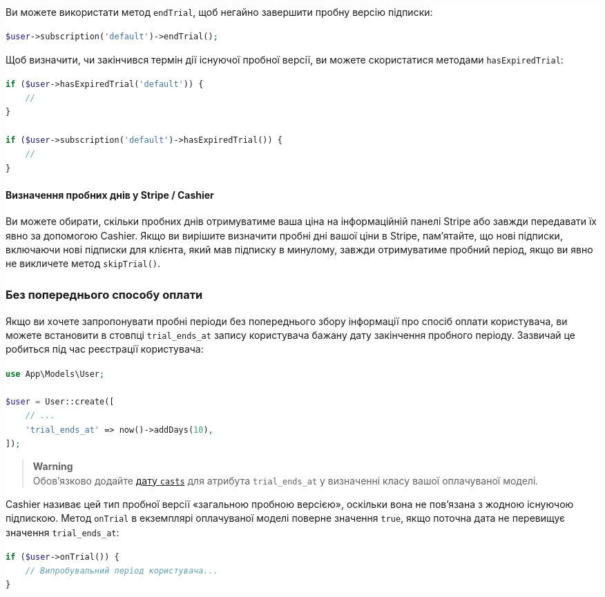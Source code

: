Ви можете використати метод `endTrial`, щоб негайно завершити пробну версію підписки:

```php
$user->subscription('default')->endTrial();
```

Щоб визначити, чи закінчився термін дії існуючої пробної версії, ви можете скористатися методами `hasExpiredTrial`:

```php
if ($user->hasExpiredTrial('default')) {
    //
}

if ($user->subscription('default')->hasExpiredTrial()) {
    //
}
```

<a name="defining-trial-days-in-stripe-cashier"></a>

#### Визначення пробних днів у Stripe / Cashier

Ви можете обирати, скільки пробних днів отримуватиме ваша ціна на інформаційній панелі Stripe або завжди передавати їх явно за допомогою Cashier. Якщо ви вирішите визначити пробні дні вашої ціни в Stripe, пам’ятайте, що нові підписки, включаючи нові підписки для клієнта, який мав підписку в минулому, завжди отримуватиме пробний період, якщо ви явно не викличете метод `skipTrial()`.

<a name="without-payment-method-up-front"></a>

### Без попереднього способу оплати

Якщо ви хочете запропонувати пробні періоди без попереднього збору інформації про спосіб оплати користувача, ви можете встановити в стовпці `trial_ends_at` запису користувача бажану дату закінчення пробного періоду. Зазвичай це робиться під час реєстрації користувача:

```php
use App\Models\User;

$user = User::create([
    // ...
    'trial_ends_at' => now()->addDays(10),
]);
```

> **Warning**  
> Обов’язково додайте [дату `casts`](https://laravel.com/docs/9.x/eloquent-mutators##date-casting) для атрибута `trial_ends_at` у визначенні класу вашої оплачуваної моделі.

Cashier називає цей тип пробної версії «загальною пробною версією», оскільки вона не пов’язана з жодною існуючою підпискою. Метод `onTrial` в екземплярі оплачуваної моделі поверне значення `true`, якщо поточна дата не перевищує значення `trial_ends_at`:

```php
if ($user->onTrial()) {
    // Випробувальний період користувача...
}
```
